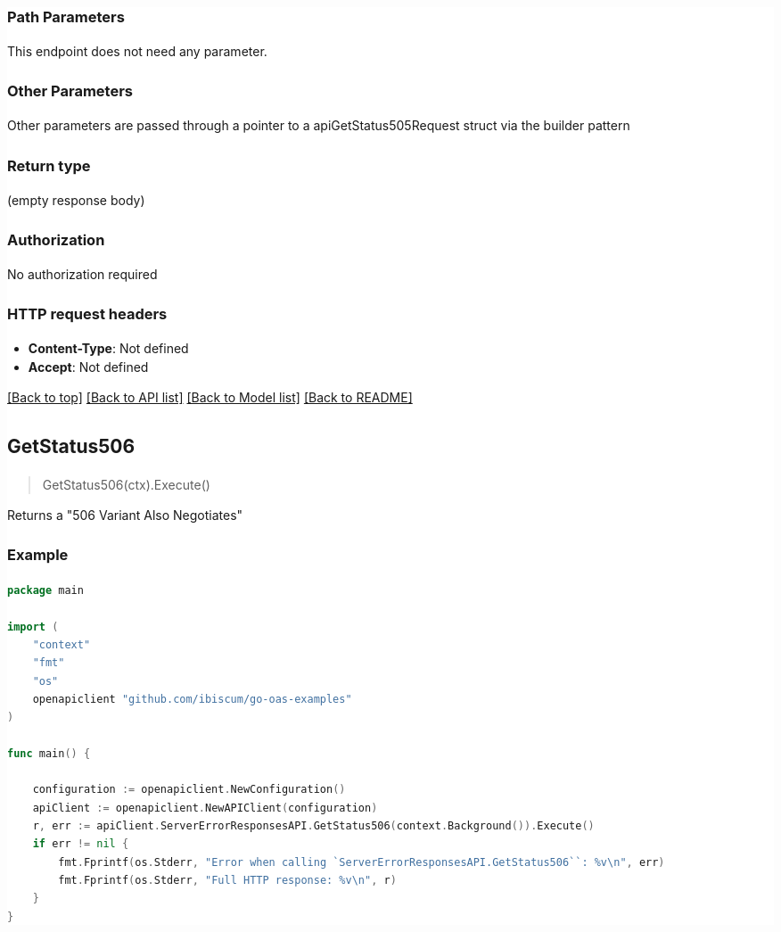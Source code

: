 ### Path Parameters

This endpoint does not need any parameter.

### Other Parameters

Other parameters are passed through a pointer to a apiGetStatus505Request struct via the builder pattern


### Return type

 (empty response body)

### Authorization

No authorization required

### HTTP request headers

- **Content-Type**: Not defined
- **Accept**: Not defined

[[Back to top]](#) [[Back to API list]](../README.md#documentation-for-api-endpoints)
[[Back to Model list]](../README.md#documentation-for-models)
[[Back to README]](../README.md)


## GetStatus506

> GetStatus506(ctx).Execute()

Returns a \"506 Variant Also Negotiates\"



### Example

```go
package main

import (
	"context"
	"fmt"
	"os"
	openapiclient "github.com/ibiscum/go-oas-examples"
)

func main() {

	configuration := openapiclient.NewConfiguration()
	apiClient := openapiclient.NewAPIClient(configuration)
	r, err := apiClient.ServerErrorResponsesAPI.GetStatus506(context.Background()).Execute()
	if err != nil {
		fmt.Fprintf(os.Stderr, "Error when calling `ServerErrorResponsesAPI.GetStatus506``: %v\n", err)
		fmt.Fprintf(os.Stderr, "Full HTTP response: %v\n", r)
	}
}
```
